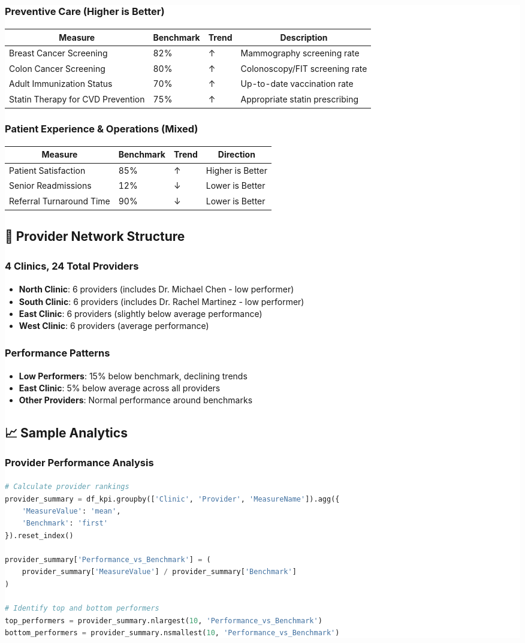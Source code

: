 ### Preventive Care (Higher is Better)
| Measure | Benchmark | Trend | Description |
|---------|-----------|-------|-------------|
| Breast Cancer Screening | 82% | ↑ | Mammography screening rate |
| Colon Cancer Screening | 80% | ↑ | Colonoscopy/FIT screening rate |
| Adult Immunization Status | 70% | ↑ | Up-to-date vaccination rate |
| Statin Therapy for CVD Prevention | 75% | ↑ | Appropriate statin prescribing |

### Patient Experience & Operations (Mixed)
| Measure | Benchmark | Trend | Direction |
|---------|-----------|-------|-----------|
| Patient Satisfaction | 85% | ↑ | Higher is Better |
| Senior Readmissions | 12% | ↓ | Lower is Better |
| Referral Turnaround Time | 90% | ↓ | Lower is Better |

## 🏢 Provider Network Structure

### 4 Clinics, 24 Total Providers
- **North Clinic**: 6 providers (includes Dr. Michael Chen - low performer)
- **South Clinic**: 6 providers (includes Dr. Rachel Martinez - low performer)
- **East Clinic**: 6 providers (slightly below average performance)
- **West Clinic**: 6 providers (average performance)

### Performance Patterns
- **Low Performers**: 15% below benchmark, declining trends
- **East Clinic**: 5% below average across all providers
- **Other Providers**: Normal performance around benchmarks

## 📈 Sample Analytics

### Provider Performance Analysis
```python
# Calculate provider rankings
provider_summary = df_kpi.groupby(['Clinic', 'Provider', 'MeasureName']).agg({
    'MeasureValue': 'mean',
    'Benchmark': 'first'
}).reset_index()

provider_summary['Performance_vs_Benchmark'] = (
    provider_summary['MeasureValue'] / provider_summary['Benchmark']
)

# Identify top and bottom performers
top_performers = provider_summary.nlargest(10, 'Performance_vs_Benchmark')
bottom_performers = provider_summary.nsmallest(10, 'Performance_vs_Benchmark')
```
